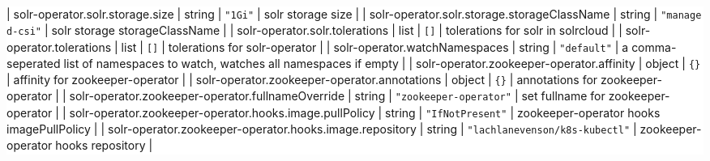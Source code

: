 | solr-operator.solr.storage.size                                    | string | `"1Gi"` | solr storage size                                                                                                                                                                                                                                                                                                                                                                                                                                                                                  |
| solr-operator.solr.storage.storageClassName                        | string | `"managed-csi"` | solr storage storageClassName                                                                                                                                                                                                                                                                                                                                                                                                                                                                      |
| solr-operator.solr.tolerations                                     | list | `[]` | tolerations for solr in solrcloud                                                                                                                                                                                                                                                                                                                                                                                                                                                                  |
| solr-operator.tolerations                                          | list | `[]` | tolerations for solr-operator                                                                                                                                                                                                                                                                                                                                                                                                                                                                      |
| solr-operator.watchNamespaces                                      | string | `"default"` | a comma-seperated list of namespaces to watch, watches all namespaces if empty                                                                                                                                                                                                                                                                                                                                                                                                                     |
| solr-operator.zookeeper-operator.affinity                          | object | `{}` | affinity for zookeeper-operator                                                                                                                                                                                                                                                                                                                                                                                                                                                                    |
| solr-operator.zookeeper-operator.annotations                       | object | `{}` | annotations for zookeeper-operator                                                                                                                                                                                                                                                                                                                                                                                                                                                                 |
| solr-operator.zookeeper-operator.fullnameOverride                  | string | `"zookeeper-operator"` | set fullname for zookeeper-operator                                                                                                                                                                                                                                                                                                                                                                                                                                                                |
| solr-operator.zookeeper-operator.hooks.image.pullPolicy            | string | `"IfNotPresent"` | zookeeper-operator hooks imagePullPolicy                                                                                                                                                                                                                                                                                                                                                                                                                                                           |
| solr-operator.zookeeper-operator.hooks.image.repository            | string | `"lachlanevenson/k8s-kubectl"` | zookeeper-operator hooks repository                                                                                                                                                                                                                                                                                                                                                                                                                                                                |